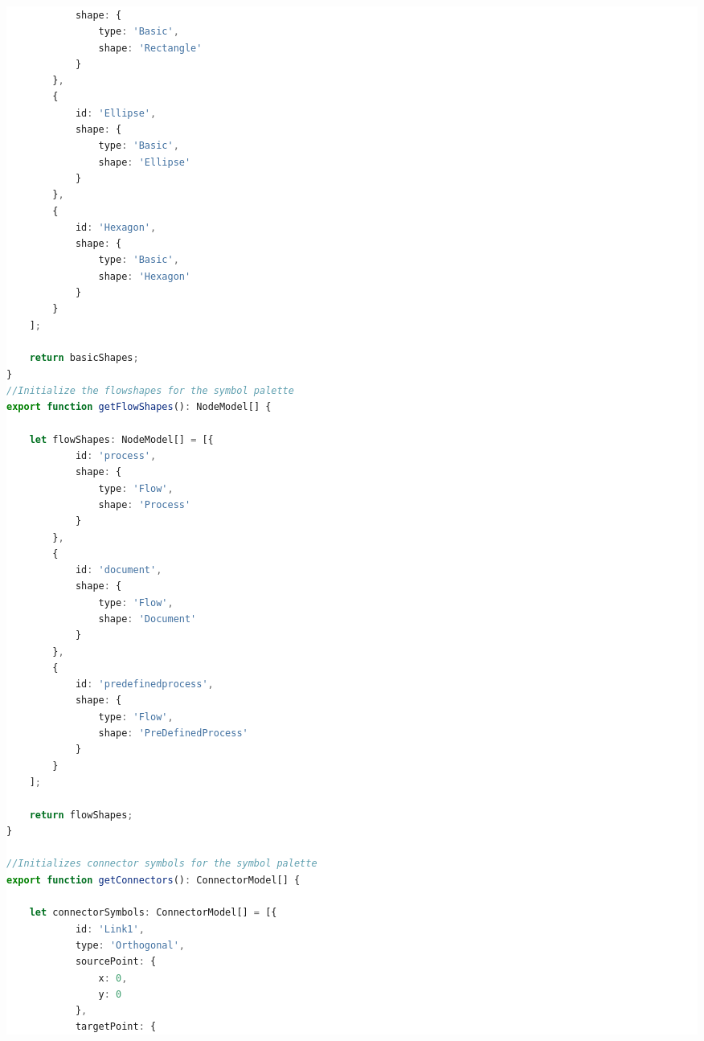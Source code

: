```typescript
            shape: {
                type: 'Basic',
                shape: 'Rectangle'
            }
        },
        {
            id: 'Ellipse',
            shape: {
                type: 'Basic',
                shape: 'Ellipse'
            }
        },
        {
            id: 'Hexagon',
            shape: {
                type: 'Basic',
                shape: 'Hexagon'
            }
        }
    ];

    return basicShapes;
}
//Initialize the flowshapes for the symbol palette
export function getFlowShapes(): NodeModel[] {

    let flowShapes: NodeModel[] = [{
            id: 'process',
            shape: {
                type: 'Flow',
                shape: 'Process'
            }
        },
        {
            id: 'document',
            shape: {
                type: 'Flow',
                shape: 'Document'
            }
        },
        {
            id: 'predefinedprocess',
            shape: {
                type: 'Flow',
                shape: 'PreDefinedProcess'
            }
        }
    ];

    return flowShapes;
}

//Initializes connector symbols for the symbol palette
export function getConnectors(): ConnectorModel[] {

    let connectorSymbols: ConnectorModel[] = [{
            id: 'Link1',
            type: 'Orthogonal',
            sourcePoint: {
                x: 0,
                y: 0
            },
            targetPoint: {
```